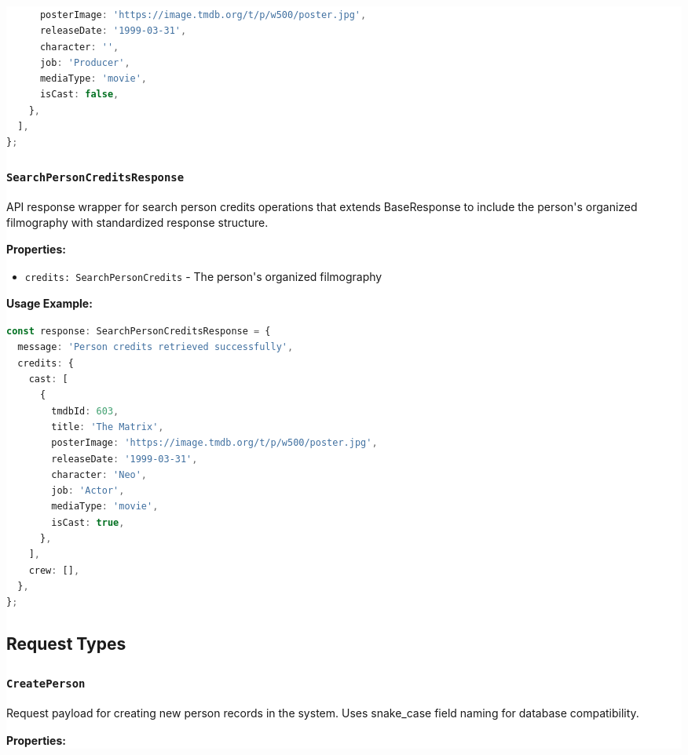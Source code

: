```typescript
      posterImage: 'https://image.tmdb.org/t/p/w500/poster.jpg',
      releaseDate: '1999-03-31',
      character: '',
      job: 'Producer',
      mediaType: 'movie',
      isCast: false,
    },
  ],
};
```

### `SearchPersonCreditsResponse`

API response wrapper for search person credits operations that extends BaseResponse to include the person's organized
filmography with standardized response structure.

**Properties:**

- `credits: SearchPersonCredits` - The person's organized filmography

**Usage Example:**

```typescript
const response: SearchPersonCreditsResponse = {
  message: 'Person credits retrieved successfully',
  credits: {
    cast: [
      {
        tmdbId: 603,
        title: 'The Matrix',
        posterImage: 'https://image.tmdb.org/t/p/w500/poster.jpg',
        releaseDate: '1999-03-31',
        character: 'Neo',
        job: 'Actor',
        mediaType: 'movie',
        isCast: true,
      },
    ],
    crew: [],
  },
};
```

## Request Types

### `CreatePerson`

Request payload for creating new person records in the system. Uses snake_case field naming for database compatibility.

**Properties:**
